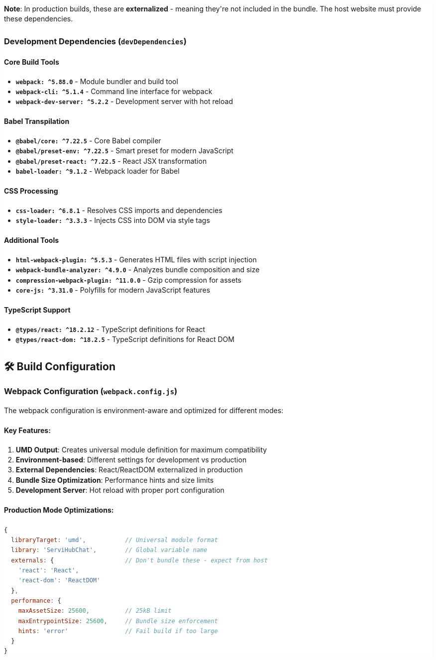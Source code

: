 **Note**: In production builds, these are **externalized** - meaning they're not included in the bundle. The host website must provide these dependencies.

### Development Dependencies (`devDependencies`)

#### Core Build Tools
- **`webpack: ^5.88.0`** - Module bundler and build tool
- **`webpack-cli: ^5.1.4`** - Command line interface for webpack
- **`webpack-dev-server: ^5.2.2`** - Development server with hot reload

#### Babel Transpilation
- **`@babel/core: ^7.22.5`** - Core Babel compiler
- **`@babel/preset-env: ^7.22.5`** - Smart preset for modern JavaScript
- **`@babel/preset-react: ^7.22.5`** - React JSX transformation
- **`babel-loader: ^9.1.2`** - Webpack loader for Babel

#### CSS Processing
- **`css-loader: ^6.8.1`** - Resolves CSS imports and dependencies
- **`style-loader: ^3.3.3`** - Injects CSS into DOM via style tags

#### Additional Tools
- **`html-webpack-plugin: ^5.5.3`** - Generates HTML files with script injection
- **`webpack-bundle-analyzer: ^4.9.0`** - Analyzes bundle composition and size
- **`compression-webpack-plugin: ^11.0.0`** - Gzip compression for assets
- **`core-js: ^3.31.0`** - Polyfills for modern JavaScript features

#### TypeScript Support
- **`@types/react: ^18.2.12`** - TypeScript definitions for React
- **`@types/react-dom: ^18.2.5`** - TypeScript definitions for React DOM

## 🛠 Build Configuration

### Webpack Configuration (`webpack.config.js`)

The webpack configuration is environment-aware and optimized for different modes:

#### Key Features:
1. **UMD Output**: Creates universal module definition for maximum compatibility
2. **Environment-based**: Different settings for development vs production
3. **External Dependencies**: React/ReactDOM externalized in production
4. **Bundle Size Optimization**: Performance hints and size limits
5. **Development Server**: Hot reload with proper port configuration

#### Production Mode Optimizations:
```javascript
{
  libraryTarget: 'umd',           // Universal module format
  library: 'ServiHubChat',        // Global variable name
  externals: {                    // Don't bundle these - expect from host
    'react': 'React',
    'react-dom': 'ReactDOM'
  },
  performance: {
    maxAssetSize: 25600,          // 25kB limit
    maxEntrypointSize: 25600,     // Bundle size enforcement
    hints: 'error'                // Fail build if too large
  }
}
```
